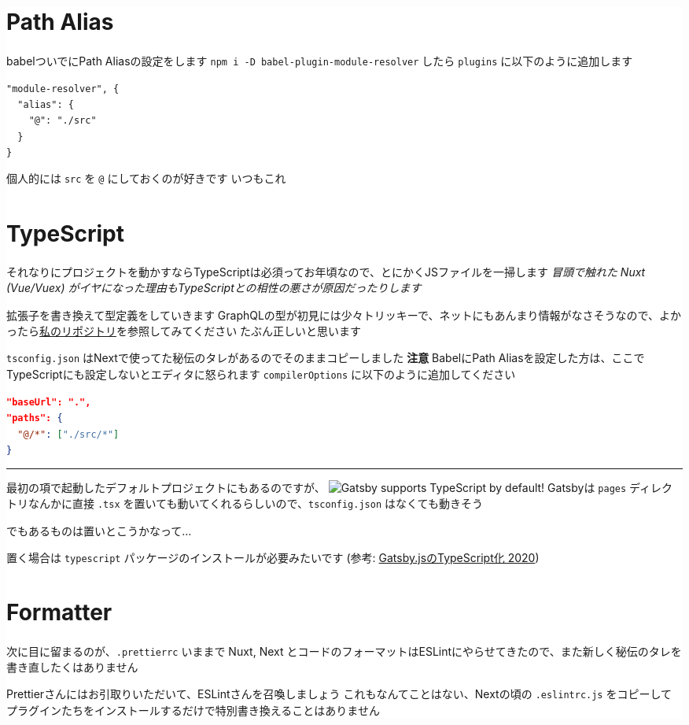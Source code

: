 # Path Alias
babelついでにPath Aliasの設定をします
`npm i -D babel-plugin-module-resolver` したら `plugins` に以下のように追加します

```json:.babelrc > plugins
"module-resolver", {
  "alias": {
    "@": "./src"
  }
}
```

個人的には `src` を `@` にしておくのが好きです
いつもこれ

# TypeScript
それなりにプロジェクトを動かすならTypeScriptは必須ってお年頃なので、とにかくJSファイルを一掃します
*冒頭で触れた Nuxt (Vue/Vuex) がイヤになった理由もTypeScriptとの相性の悪さが原因だったりします*

拡張子を書き換えて型定義をしていきます
GraphQLの型が初見には少々トリッキーで、ネットにもあんまり情報がなさそうなので、よかったら[私のリポジトリ](https://github.com/tomon9086/gatsby-boilerplate/tree/a0c8b8485441daa821f96a2f75594dedb8dbf005)を参照してみてください
たぶん正しいと思います

`tsconfig.json` はNextで使ってた秘伝のタレがあるのでそのままコピーしました
**注意**
BabelにPath Aliasを設定した方は、ここでTypeScriptにも設定しないとエディタに怒られます
`compilerOptions` に以下のように追加してください
```json:tsconfig.json > compilerOptions
"baseUrl": ".",
"paths": {
  "@/*": ["./src/*"]
}
```
---
最初の項で起動したデフォルトプロジェクトにもあるのですが、
![Gatsby supports TypeScript by default!](https://storage.googleapis.com/zenn-user-upload/a79is6f0ai86p67iijdqbugpqxlo)
Gatsbyは `pages` ディレクトリなんかに直接 `.tsx` を置いても動いてくれるらしいので、`tsconfig.json` はなくても動きそう

でもあるものは置いとこうかなって…

置く場合は `typescript` パッケージのインストールが必要みたいです
(参考: [Gatsby.jsのTypeScript化 2020](https://zenn.dev/ryo_kawamata/articles/gatsby-ts-2020#1.-tsconfig.json%E3%81%AE%E8%BF%BD%E5%8A%A0))

# Formatter
次に目に留まるのが、`.prettierrc`
いままで Nuxt, Next とコードのフォーマットはESLintにやらせてきたので、また新しく秘伝のタレを書き直したくはありません

Prettierさんにはお引取りいただいて、ESLintさんを召喚しましょう
これもなんてことはない、Nextの頃の `.eslintrc.js` をコピーしてプラグインたちをインストールするだけで特別書き換えることはありません
